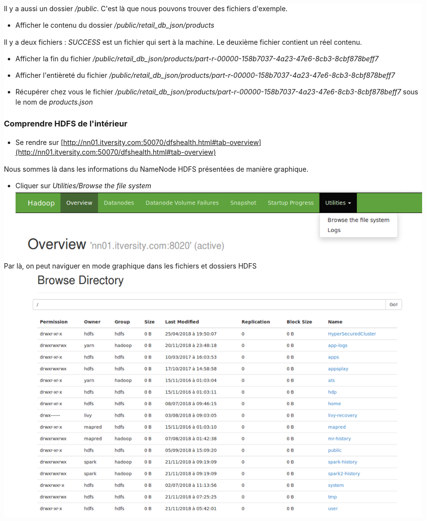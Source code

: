 Il y a aussi un dossier */public*. C'est là que nous pouvons trouver des fichiers d'exemple.

- Afficher le contenu du dossier */public/retail_db_json/products*

Il y a deux fichiers : *SUCCESS* est un fichier qui sert à la machine. Le deuxième fichier contient un réel contenu.

- Afficher la fin du fichier */public/retail_db_json/products/part-r-00000-158b7037-4a23-47e6-8cb3-8cbf878beff7*

- Afficher l'entièreté du fichier */public/retail_db_json/products/part-r-00000-158b7037-4a23-47e6-8cb3-8cbf878beff7*

- Récupérer chez vous le fichier */public/retail_db_json/products/part-r-00000-158b7037-4a23-47e6-8cb3-8cbf878beff7* sous le nom de *products.json*


### Comprendre HDFS de l'intérieur

- Se rendre sur [http://nn01.itversity.com:50070/dfshealth.html#tab-overview](http://nn01.itversity.com:50070/dfshealth.html#tab-overview)

Nous sommes là dans les informations du NameNode HDFS présentées de manière graphique.

- Cliquer sur *Utilities/Browse the file system*
![](browse.png)

Par là, on peut naviguer en mode graphique dans les fichiers et dossiers HDFS 
![](ls.png)
